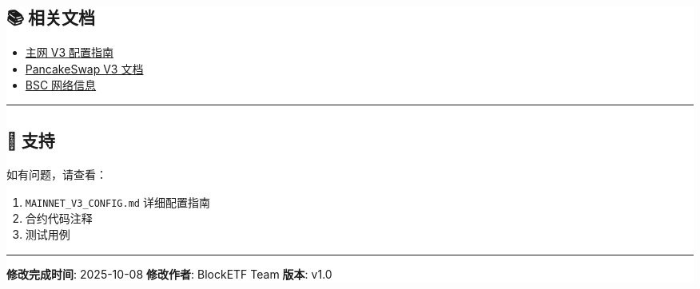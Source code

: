 
## 📚 相关文档

- [主网 V3 配置指南](./MAINNET_V3_CONFIG.md)
- [PancakeSwap V3 文档](https://docs.pancakeswap.finance/developers/smart-contracts/pancakeswap-exchange/v3-contracts)
- [BSC 网络信息](https://docs.bnbchain.org/docs/rpc)

---

## 🤝 支持

如有问题，请查看：
1. `MAINNET_V3_CONFIG.md` 详细配置指南
2. 合约代码注释
3. 测试用例

---

**修改完成时间**: 2025-10-08
**修改作者**: BlockETF Team
**版本**: v1.0
